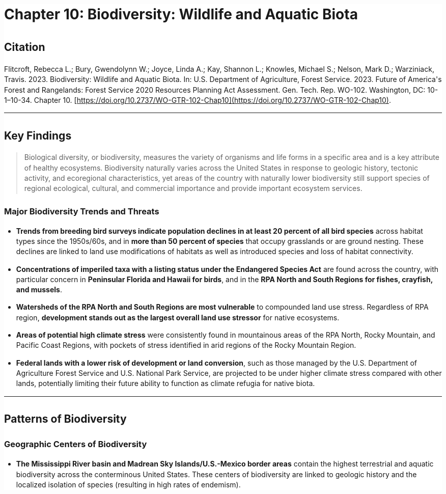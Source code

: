 # Chapter 10: Biodiversity: Wildlife and Aquatic Biota

## Citation

Flitcroft, Rebecca L.; Bury, Gwendolynn W.; Joyce, Linda A.; Kay, Shannon L.; Knowles, Michael S.; Nelson, Mark D.; Warziniack, Travis. 2023. Biodiversity: Wildlife and Aquatic Biota. In: U.S. Department of Agriculture, Forest Service. 2023. Future of America's Forest and Rangelands: Forest Service 2020 Resources Planning Act Assessment. Gen. Tech. Rep. WO-102. Washington, DC: 10-1–10-34. Chapter 10. [https://doi.org/10.2737/WO-GTR-102-Chap10](https://doi.org/10.2737/WO-GTR-102-Chap10).

---

## Key Findings

> Biological diversity, or biodiversity, measures the variety of organisms and life forms in a specific area and is a key attribute of healthy ecosystems. Biodiversity naturally varies across the United States in response to geologic history, tectonic activity, and ecoregional characteristics, yet areas of the country with naturally lower biodiversity still support species of regional ecological, cultural, and commercial importance and provide important ecosystem services.

### Major Biodiversity Trends and Threats

- **Trends from breeding bird surveys indicate population declines in at least 20 percent of all bird species** across habitat types since the 1950s/60s, and in **more than 50 percent of species** that occupy grasslands or are ground nesting. These declines are linked to land use modifications of habitats as well as introduced species and loss of habitat connectivity.

- **Concentrations of imperiled taxa with a listing status under the Endangered Species Act** are found across the country, with particular concern in **Peninsular Florida and Hawaii for birds**, and in the **RPA North and South Regions for fishes, crayfish, and mussels**.

- **Watersheds of the RPA North and South Regions are most vulnerable** to compounded land use stress. Regardless of RPA region, **development stands out as the largest overall land use stressor** for native ecosystems.

- **Areas of potential high climate stress** were consistently found in mountainous areas of the RPA North, Rocky Mountain, and Pacific Coast Regions, with pockets of stress identified in arid regions of the Rocky Mountain Region.

- **Federal lands with a lower risk of development or land conversion**, such as those managed by the U.S. Department of Agriculture Forest Service and U.S. National Park Service, are projected to be under higher climate stress compared with other lands, potentially limiting their future ability to function as climate refugia for native biota.

---

## Patterns of Biodiversity

### Geographic Centers of Biodiversity

- **The Mississippi River basin and Madrean Sky Islands/U.S.-Mexico border areas** contain the highest terrestrial and aquatic biodiversity across the conterminous United States. These centers of biodiversity are linked to geologic history and the localized isolation of species (resulting in high rates of endemism).
